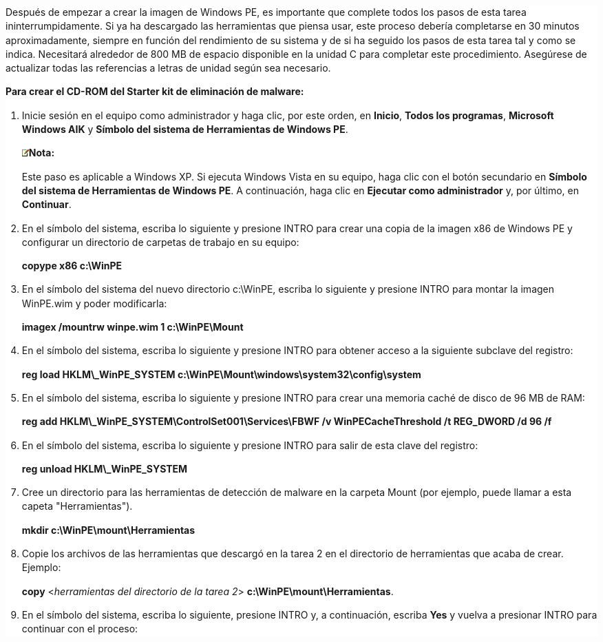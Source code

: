 Después de empezar a crear la imagen de Windows PE, es importante que complete todos los pasos de esta tarea ininterrumpidamente. Si ya ha descargado las herramientas que piensa usar, este proceso debería completarse en 30 minutos aproximadamente, siempre en función del rendimiento de su sistema y de si ha seguido los pasos de esta tarea tal y como se indica. Necesitará alrededor de 800 MB de espacio disponible en la unidad C para completar este procedimiento. Asegúrese de actualizar todas las referencias a letras de unidad según sea necesario.

**Para crear el CD-ROM del Starter kit de eliminación de malware:**

1.  Inicie sesión en el equipo como administrador y haga clic, por este orden, en **Inicio**, **Todos los programas**, **Microsoft Windows AIK** y **Símbolo del sistema de Herramientas de Windows PE**.

    ![](images/Cc162851.note(es-es,TechNet.10).gif)**Nota:**

    Este paso es aplicable a Windows XP. Si ejecuta Windows Vista en su equipo, haga clic con el botón secundario en **Símbolo del sistema de Herramientas de Windows PE**. A continuación, haga clic en **Ejecutar como administrador** y, por último, en **Continuar**.

2.  En el símbolo del sistema, escriba lo siguiente y presione INTRO para crear una copia de la imagen x86 de Windows PE y configurar un directorio de carpetas de trabajo en su equipo:

    **copype x86 c:\\WinPE**

3.  En el símbolo del sistema del nuevo directorio c:\\WinPE, escriba lo siguiente y presione INTRO para montar la imagen WinPE.wim y poder modificarla:

    **imagex /mountrw winpe.wim 1 c:\\WinPE\\Mount**

4.  En el símbolo del sistema, escriba lo siguiente y presione INTRO para obtener acceso a la siguiente subclave del registro:

    **reg load HKLM\\\_WinPE\_SYSTEM c:\\WinPE\\Mount\\windows\\system32\\config\\system**

5.  En el símbolo del sistema, escriba lo siguiente y presione INTRO para crear una memoria caché de disco de 96 MB de RAM:

    **reg add HKLM\\\_WinPE\_SYSTEM\\ControlSet001\\Services\\FBWF /v WinPECacheThreshold /t REG\_DWORD /d 96 /f**

6.  En el símbolo del sistema, escriba lo siguiente y presione INTRO para salir de esta clave del registro:

    **reg unload HKLM\\\_WinPE\_SYSTEM**

7.  Cree un directorio para las herramientas de detección de malware en la carpeta Mount (por ejemplo, puede llamar a esta capeta "Herramientas").

    **mkdir c:\\WinPE\\mount\\Herramientas**

8.  Copie los archivos de las herramientas que descargó en la tarea 2 en el directorio de herramientas que acaba de crear. Ejemplo:

    **copy** &lt;*herramientas del directorio de la tarea 2*&gt; **c:\\WinPE\\mount\\Herramientas**.

9.  En el símbolo del sistema, escriba lo siguiente, presione INTRO y, a continuación, escriba **Yes** y vuelva a presionar INTRO para continuar con el proceso:
